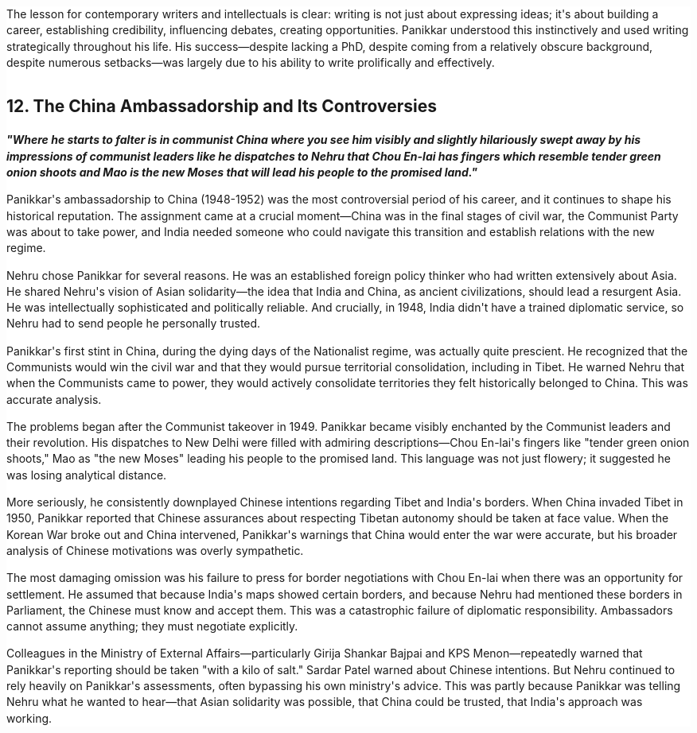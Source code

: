 The lesson for contemporary writers and intellectuals is clear: writing is not just about expressing ideas; it's about building a career, establishing credibility, influencing debates, creating opportunities. Panikkar understood this instinctively and used writing strategically throughout his life. His success—despite lacking a PhD, despite coming from a relatively obscure background, despite numerous setbacks—was largely due to his ability to write prolifically and effectively.

## 12. The China Ambassadorship and Its Controversies

***"Where he starts to falter is in communist China where you see him visibly and slightly hilariously swept away by his impressions of communist leaders like he dispatches to Nehru that Chou En-lai has fingers which resemble tender green onion shoots and Mao is the new Moses that will lead his people to the promised land."***

Panikkar's ambassadorship to China (1948-1952) was the most controversial period of his career, and it continues to shape his historical reputation. The assignment came at a crucial moment—China was in the final stages of civil war, the Communist Party was about to take power, and India needed someone who could navigate this transition and establish relations with the new regime.

Nehru chose Panikkar for several reasons. He was an established foreign policy thinker who had written extensively about Asia. He shared Nehru's vision of Asian solidarity—the idea that India and China, as ancient civilizations, should lead a resurgent Asia. He was intellectually sophisticated and politically reliable. And crucially, in 1948, India didn't have a trained diplomatic service, so Nehru had to send people he personally trusted.

Panikkar's first stint in China, during the dying days of the Nationalist regime, was actually quite prescient. He recognized that the Communists would win the civil war and that they would pursue territorial consolidation, including in Tibet. He warned Nehru that when the Communists came to power, they would actively consolidate territories they felt historically belonged to China. This was accurate analysis.

The problems began after the Communist takeover in 1949. Panikkar became visibly enchanted by the Communist leaders and their revolution. His dispatches to New Delhi were filled with admiring descriptions—Chou En-lai's fingers like "tender green onion shoots," Mao as "the new Moses" leading his people to the promised land. This language was not just flowery; it suggested he was losing analytical distance.

More seriously, he consistently downplayed Chinese intentions regarding Tibet and India's borders. When China invaded Tibet in 1950, Panikkar reported that Chinese assurances about respecting Tibetan autonomy should be taken at face value. When the Korean War broke out and China intervened, Panikkar's warnings that China would enter the war were accurate, but his broader analysis of Chinese motivations was overly sympathetic.

The most damaging omission was his failure to press for border negotiations with Chou En-lai when there was an opportunity for settlement. He assumed that because India's maps showed certain borders, and because Nehru had mentioned these borders in Parliament, the Chinese must know and accept them. This was a catastrophic failure of diplomatic responsibility. Ambassadors cannot assume anything; they must negotiate explicitly.

Colleagues in the Ministry of External Affairs—particularly Girija Shankar Bajpai and KPS Menon—repeatedly warned that Panikkar's reporting should be taken "with a kilo of salt." Sardar Patel warned about Chinese intentions. But Nehru continued to rely heavily on Panikkar's assessments, often bypassing his own ministry's advice. This was partly because Panikkar was telling Nehru what he wanted to hear—that Asian solidarity was possible, that China could be trusted, that India's approach was working.
